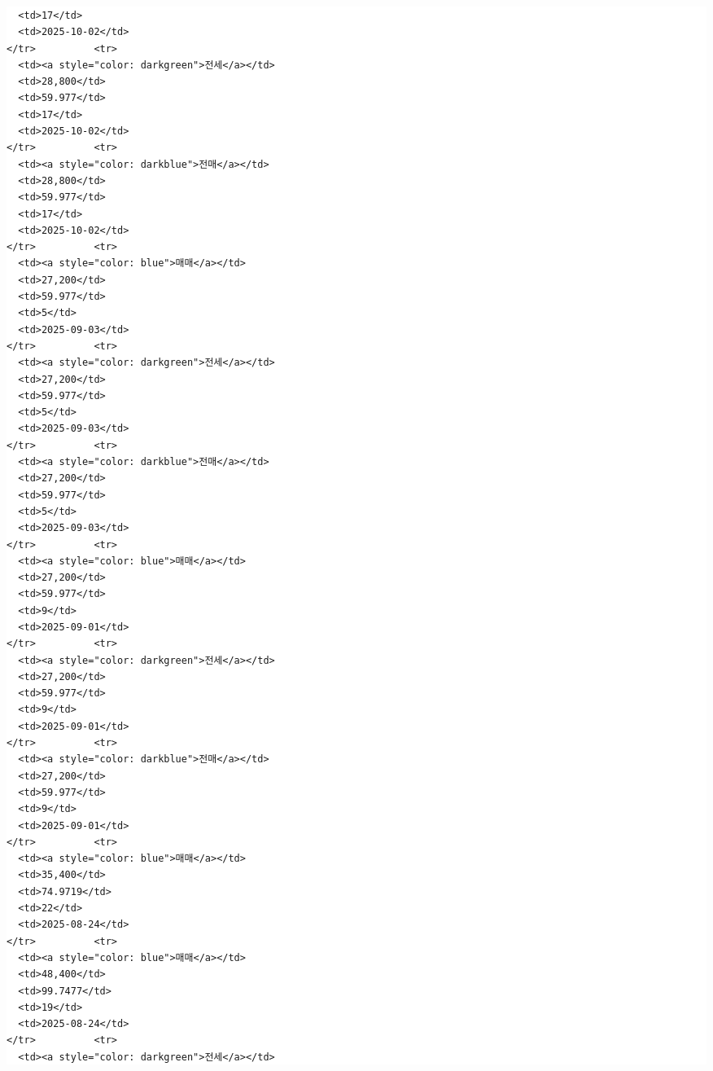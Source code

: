       <td>17</td>
      <td>2025-10-02</td>
    </tr>          <tr>
      <td><a style="color: darkgreen">전세</a></td>
      <td>28,800</td>
      <td>59.977</td>
      <td>17</td>
      <td>2025-10-02</td>
    </tr>          <tr>
      <td><a style="color: darkblue">전매</a></td>
      <td>28,800</td>
      <td>59.977</td>
      <td>17</td>
      <td>2025-10-02</td>
    </tr>          <tr>
      <td><a style="color: blue">매매</a></td>
      <td>27,200</td>
      <td>59.977</td>
      <td>5</td>
      <td>2025-09-03</td>
    </tr>          <tr>
      <td><a style="color: darkgreen">전세</a></td>
      <td>27,200</td>
      <td>59.977</td>
      <td>5</td>
      <td>2025-09-03</td>
    </tr>          <tr>
      <td><a style="color: darkblue">전매</a></td>
      <td>27,200</td>
      <td>59.977</td>
      <td>5</td>
      <td>2025-09-03</td>
    </tr>          <tr>
      <td><a style="color: blue">매매</a></td>
      <td>27,200</td>
      <td>59.977</td>
      <td>9</td>
      <td>2025-09-01</td>
    </tr>          <tr>
      <td><a style="color: darkgreen">전세</a></td>
      <td>27,200</td>
      <td>59.977</td>
      <td>9</td>
      <td>2025-09-01</td>
    </tr>          <tr>
      <td><a style="color: darkblue">전매</a></td>
      <td>27,200</td>
      <td>59.977</td>
      <td>9</td>
      <td>2025-09-01</td>
    </tr>          <tr>
      <td><a style="color: blue">매매</a></td>
      <td>35,400</td>
      <td>74.9719</td>
      <td>22</td>
      <td>2025-08-24</td>
    </tr>          <tr>
      <td><a style="color: blue">매매</a></td>
      <td>48,400</td>
      <td>99.7477</td>
      <td>19</td>
      <td>2025-08-24</td>
    </tr>          <tr>
      <td><a style="color: darkgreen">전세</a></td>